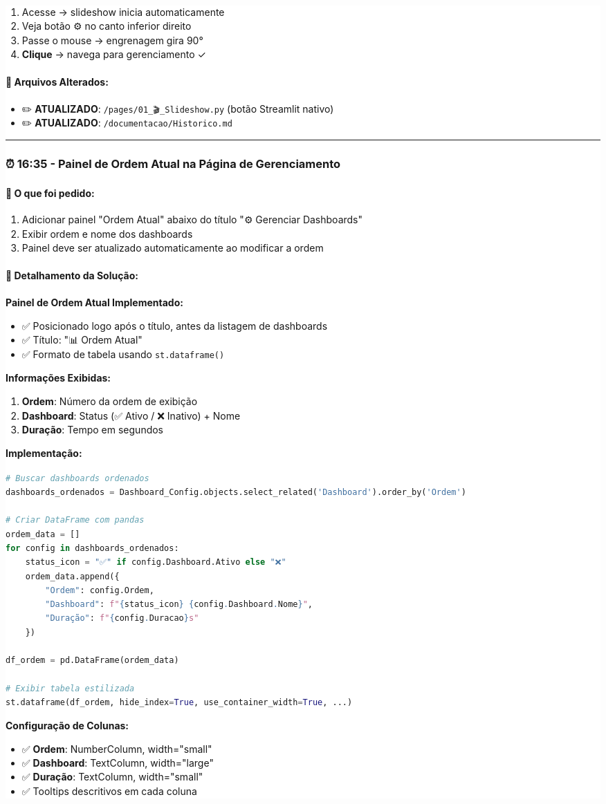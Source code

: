 1. Acesse → slideshow inicia automaticamente
2. Veja botão ⚙️ no canto inferior direito
3. Passe o mouse → engrenagem gira 90°
4. **Clique** → navega para gerenciamento ✓

#### 📁 Arquivos Alterados:
- ✏️ **ATUALIZADO**: `/pages/01_🎬_Slideshow.py` (botão Streamlit nativo)
- ✏️ **ATUALIZADO**: `/documentacao/Historico.md`

---

### ⏰ 16:35 - Painel de Ordem Atual na Página de Gerenciamento

#### 📝 O que foi pedido:
1. Adicionar painel "Ordem Atual" abaixo do título "⚙️ Gerenciar Dashboards"
2. Exibir ordem e nome dos dashboards
3. Painel deve ser atualizado automaticamente ao modificar a ordem

#### 🔧 Detalhamento da Solução:

**Painel de Ordem Atual Implementado:**
- ✅ Posicionado logo após o título, antes da listagem de dashboards
- ✅ Título: "📊 Ordem Atual"
- ✅ Formato de tabela usando `st.dataframe()`

**Informações Exibidas:**
1. **Ordem**: Número da ordem de exibição
2. **Dashboard**: Status (✅ Ativo / ❌ Inativo) + Nome
3. **Duração**: Tempo em segundos

**Implementação:**
```python
# Buscar dashboards ordenados
dashboards_ordenados = Dashboard_Config.objects.select_related('Dashboard').order_by('Ordem')

# Criar DataFrame com pandas
ordem_data = []
for config in dashboards_ordenados:
    status_icon = "✅" if config.Dashboard.Ativo else "❌"
    ordem_data.append({
        "Ordem": config.Ordem,
        "Dashboard": f"{status_icon} {config.Dashboard.Nome}",
        "Duração": f"{config.Duracao}s"
    })

df_ordem = pd.DataFrame(ordem_data)

# Exibir tabela estilizada
st.dataframe(df_ordem, hide_index=True, use_container_width=True, ...)
```

**Configuração de Colunas:**
- ✅ **Ordem**: NumberColumn, width="small"
- ✅ **Dashboard**: TextColumn, width="large"
- ✅ **Duração**: TextColumn, width="small"
- ✅ Tooltips descritivos em cada coluna
